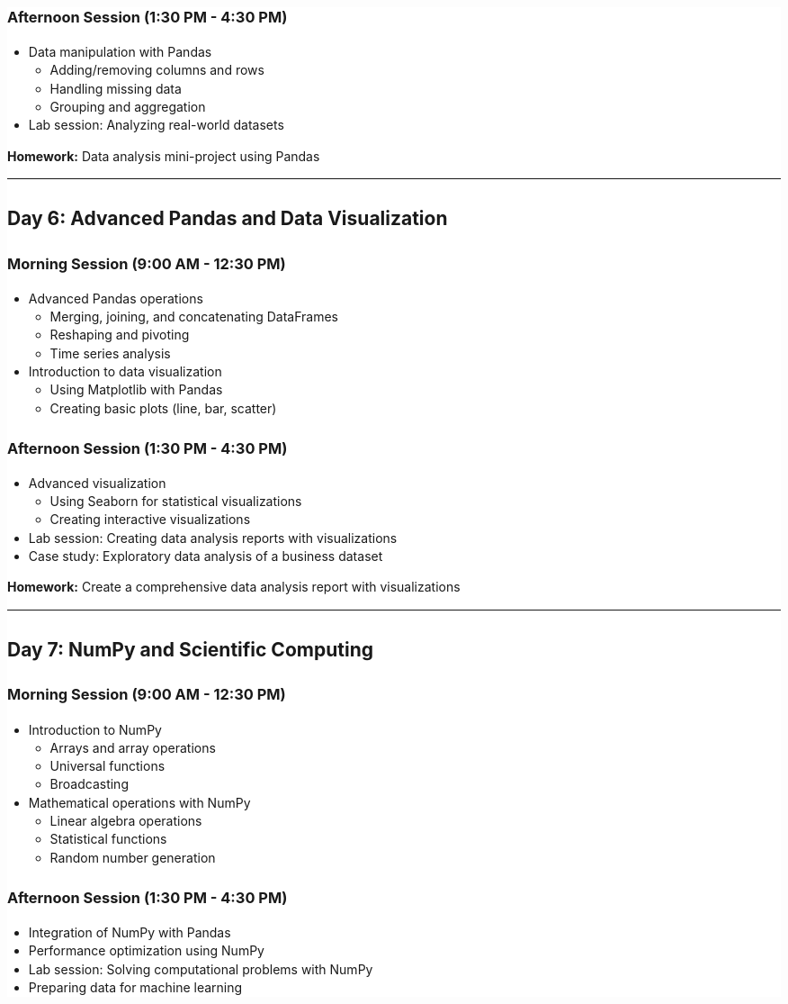 ### Afternoon Session (1:30 PM - 4:30 PM)
- Data manipulation with Pandas
  - Adding/removing columns and rows
  - Handling missing data
  - Grouping and aggregation
- Lab session: Analyzing real-world datasets

**Homework:** Data analysis mini-project using Pandas

---

## Day 6: Advanced Pandas and Data Visualization
### Morning Session (9:00 AM - 12:30 PM)
- Advanced Pandas operations
  - Merging, joining, and concatenating DataFrames
  - Reshaping and pivoting
  - Time series analysis
- Introduction to data visualization
  - Using Matplotlib with Pandas
  - Creating basic plots (line, bar, scatter)

### Afternoon Session (1:30 PM - 4:30 PM)
- Advanced visualization
  - Using Seaborn for statistical visualizations
  - Creating interactive visualizations
- Lab session: Creating data analysis reports with visualizations
- Case study: Exploratory data analysis of a business dataset

**Homework:** Create a comprehensive data analysis report with visualizations

---

## Day 7: NumPy and Scientific Computing
### Morning Session (9:00 AM - 12:30 PM)
- Introduction to NumPy
  - Arrays and array operations
  - Universal functions
  - Broadcasting
- Mathematical operations with NumPy
  - Linear algebra operations
  - Statistical functions
  - Random number generation

### Afternoon Session (1:30 PM - 4:30 PM)
- Integration of NumPy with Pandas
- Performance optimization using NumPy
- Lab session: Solving computational problems with NumPy
- Preparing data for machine learning

